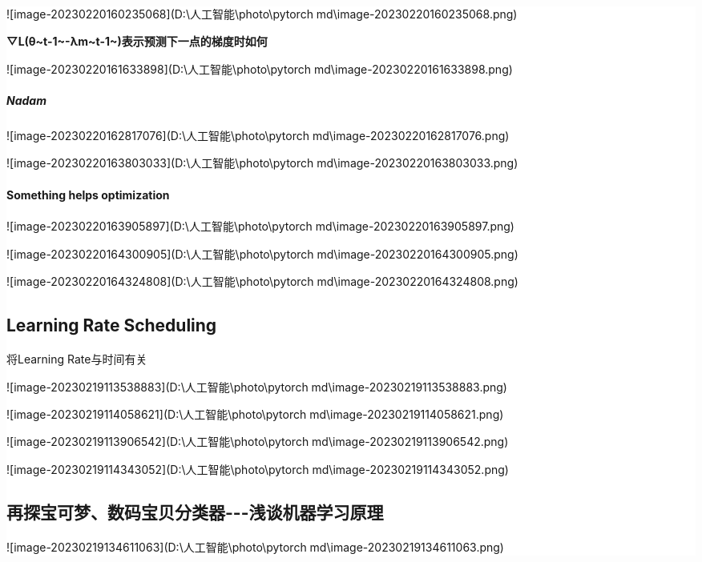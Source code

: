 

![image-20230220160235068](D:\人工智能\photo\pytorch md\image-20230220160235068.png)

**▽L(θ~t-1~-λm~t-1~)表示预测下一点的梯度时如何**

![image-20230220161633898](D:\人工智能\photo\pytorch md\image-20230220161633898.png)

##### Nadam

![image-20230220162817076](D:\人工智能\photo\pytorch md\image-20230220162817076.png)

![image-20230220163803033](D:\人工智能\photo\pytorch md\image-20230220163803033.png)

#### Something helps optimization

![image-20230220163905897](D:\人工智能\photo\pytorch md\image-20230220163905897.png)



![image-20230220164300905](D:\人工智能\photo\pytorch md\image-20230220164300905.png)

![image-20230220164324808](D:\人工智能\photo\pytorch md\image-20230220164324808.png)



















## Learning Rate Scheduling 

将Learning Rate与时间有关

![image-20230219113538883](D:\人工智能\photo\pytorch md\image-20230219113538883.png)

![image-20230219114058621](D:\人工智能\photo\pytorch md\image-20230219114058621.png)



![image-20230219113906542](D:\人工智能\photo\pytorch md\image-20230219113906542.png)

 

![image-20230219114343052](D:\人工智能\photo\pytorch md\image-20230219114343052.png)

## 再探宝可梦、数码宝贝分类器---浅谈机器学习原理

![image-20230219134611063](D:\人工智能\photo\pytorch md\image-20230219134611063.png)
